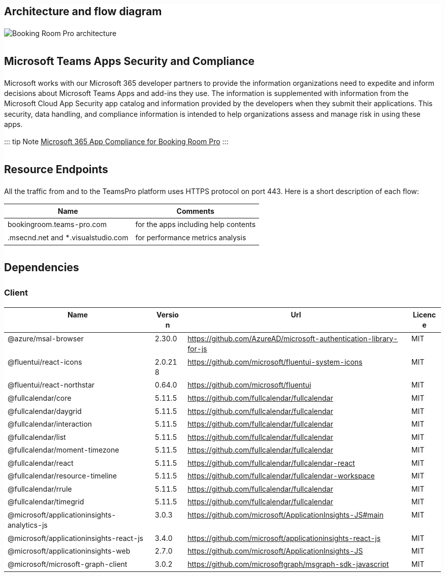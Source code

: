 ## Architecture and flow diagram

![Booking Room Pro architecture](/assets/img/booking-architecture.png)

## Microsoft Teams Apps Security and Compliance

Microsoft works with our Microsoft 365 developer partners to provide the information organizations need to expedite and inform decisions about Microsoft Teams Apps and add-ins they use. The information is supplemented with information from the Microsoft Cloud App Security app catalog and information provided by the developers when they submit their applications. This security, data handling, and compliance information is intended to help organizations assess and manage risk in using these apps.

::: tip Note
[Microsoft 365 App Compliance for Booking Room Pro](https://docs.microsoft.com/en-us/microsoft-365-app-certification/teams/witivio-booking-room-pro)
:::

## Resource Endpoints

All the traffic from and to the TeamsPro platform uses HTTPS protocol on port 443.
Here is a short description of each flow:

| Name | Comments |
|------|----------|
|bookingroom.teams-pro.com  | for the apps including help contents |
|.msecnd.net and *.visualstudio.com  | for performance metrics analysis |

## Dependencies

### Client

| Name | Version | Url | Licence |
| ---- | ------- | --- | ------- |
| @azure/msal-browser | 2.30.0 | https://github.com/AzureAD/microsoft-authentication-library-for-js | MIT |
| @fluentui/react-icons | 2.0.218 | https://github.com/microsoft/fluentui-system-icons | MIT |
| @fluentui/react-northstar |0.64.0 | https://github.com/microsoft/fluentui | MIT |
| @fullcalendar/core | 5.11.5 | https://github.com/fullcalendar/fullcalendar | MIT |
| @fullcalendar/daygrid | 5.11.5 | https://github.com/fullcalendar/fullcalendar | MIT |
| @fullcalendar/interaction | 5.11.5 | https://github.com/fullcalendar/fullcalendar | MIT |
| @fullcalendar/list | 5.11.5 | https://github.com/fullcalendar/fullcalendar | MIT |
| @fullcalendar/moment-timezone | 5.11.5 | https://github.com/fullcalendar/fullcalendar | MIT |
| @fullcalendar/react | 5.11.5 | https://github.com/fullcalendar/fullcalendar-react | MIT |
| @fullcalendar/resource-timeline | 5.11.5 | https://github.com/fullcalendar/fullcalendar-workspace | MIT |
| @fullcalendar/rrule | 5.11.5 | https://github.com/fullcalendar/fullcalendar | MIT |
| @fullcalendar/timegrid | 5.11.5 | https://github.com/fullcalendar/fullcalendar | MIT |
| @microsoft/applicationinsights-analytics-js | 3.0.3 | https://github.com/microsoft/ApplicationInsights-JS#main | MIT |
| @microsoft/applicationinsights-react-js | 3.4.0 | https://github.com/microsoft/applicationinsights-react-js | MIT |
| @microsoft/applicationinsights-web | 2.7.0 | https://github.com/microsoft/ApplicationInsights-JS | MIT |
| @microsoft/microsoft-graph-client | 3.0.2 | https://github.com/microsoftgraph/msgraph-sdk-javascript | MIT |